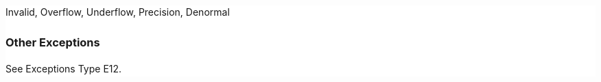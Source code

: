 

Invalid, Overflow, Underflow, Precision, Denormal

### Other Exceptions


See Exceptions Type E12.

